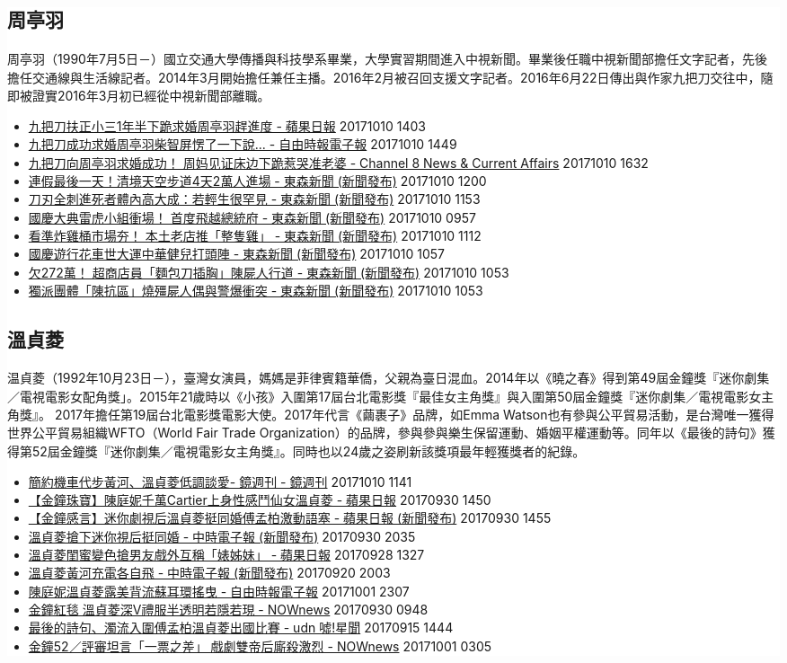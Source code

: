 ## 周亭羽

周亭羽（1990年7月5日－）國立交通大學傳播與科技學系畢業，大學實習期間進入中視新聞。畢業後任職中視新聞部擔任文字記者，先後擔任交通線與生活線記者。2014年3月開始擔任兼任主播。2016年2月被召回支援文字記者。2016年6月22日傳出與作家九把刀交往中，隨即被證實2016年3月初已經從中視新聞部離職。


- [九把刀扶正小三1年半下跪求婚周亭羽趕進度 - 蘋果日報](http://www.appledaily.com.tw/realtimenews/article/new/20171010/1220068/ "九把刀扶正小三1年半下跪求婚周亭羽趕進度 - 蘋果日報") 20171010 1403
- [九把刀成功求婚周亭羽柴智屏愣了一下說... - 自由時報電子報](http://news.ltn.com.tw/news/entertainment/breakingnews/2218751 "九把刀成功求婚周亭羽柴智屏愣了一下說... - 自由時報電子報") 20171010 1449
- [九把刀向周亭羽求婚成功！ 周妈见证床边下跪惹哭准老婆 - Channel 8 News & Current Affairs](http://www.channel8news.sg/news8/latestnews/20171010-lif-jiubadao/3851360.html "九把刀向周亭羽求婚成功！ 周妈见证床边下跪惹哭准老婆 - Channel 8 News & Current Affairs") 20171010 1632
- [連假最後一天！清境天空步道4天2萬人進場 - 東森新聞 (新聞發布)](http://news.ebc.net.tw/news.php?nid=81739 "連假最後一天！清境天空步道4天2萬人進場 - 東森新聞 (新聞發布)") 20171010 1200
- [刀刃全刺進死者體內高大成：若輕生很罕見 - 東森新聞 (新聞發布)](http://news.ebc.net.tw/news.php?nid=81736 "刀刃全刺進死者體內高大成：若輕生很罕見 - 東森新聞 (新聞發布)") 20171010 1153
- [國慶大典雷虎小組衝場！ 首度飛越總統府 - 東森新聞 (新聞發布)](http://news.ebc.net.tw/news.php?nid=81708 "國慶大典雷虎小組衝場！ 首度飛越總統府 - 東森新聞 (新聞發布)") 20171010 0957
- [看準炸雞桶市場夯！ 本土老店推「整隻雞」 - 東森新聞 (新聞發布)](http://news.ebc.net.tw/news.php?nid=81729 "看準炸雞桶市場夯！ 本土老店推「整隻雞」 - 東森新聞 (新聞發布)") 20171010 1112
- [國慶遊行花車世大運中華健兒打頭陣 - 東森新聞 (新聞發布)](http://news.ebc.net.tw/news.php?nid=81720 "國慶遊行花車世大運中華健兒打頭陣 - 東森新聞 (新聞發布)") 20171010 1057
- [欠272萬！ 超商店員「麵包刀插胸」陳屍人行道 - 東森新聞 (新聞發布)](http://news.ebc.net.tw/news.php?nid=81723 "欠272萬！ 超商店員「麵包刀插胸」陳屍人行道 - 東森新聞 (新聞發布)") 20171010 1053
- [獨派團體「陳抗區」燒殭屍人偶與警爆衝突 - 東森新聞 (新聞發布)](http://news.ebc.net.tw/news.php?nid=81721 "獨派團體「陳抗區」燒殭屍人偶與警爆衝突 - 東森新聞 (新聞發布)") 20171010 1053

## 溫貞菱

温貞菱（1992年10月23日－），臺灣女演員，媽媽是菲律賓籍華僑，父親為臺日混血。2014年以《曉之春》得到第49屆金鐘獎『迷你劇集／電視電影女配角獎」。2015年21歲時以《小孩》入圍第17屆台北電影獎『最佳女主角獎』與入圍第50屆金鐘獎『迷你劇集／電視電影女主角獎』。
2017年擔任第19屆台北電影獎電影大使。2017年代言《繭裹子》品牌，如Emma Watson也有參與公平貿易活動，是台灣唯一獲得世界公平貿易組織WFTO（World Fair Trade Organization）的品牌，參與參與樂生保留運動、婚姻平權運動等。同年以《最後的詩句》獲得第52屆金鐘獎『迷你劇集／電視電影女主角獎』。同時也以24歲之姿刷新該獎項最年輕獲獎者的紀錄。
- [簡約機車代步黃河、溫貞菱低調談愛- 鏡週刊 - 鏡週刊](https://www.mirrormedia.mg/story/20171009ent012/ "簡約機車代步黃河、溫貞菱低調談愛- 鏡週刊 - 鏡週刊") 20171010 1141
- [【金鐘珠寶】陳庭妮千萬Cartier上身性感鬥仙女溫貞菱 - 蘋果日報](http://www.appledaily.com.tw/realtimenews/article/new/20170930/1214400/ "【金鐘珠寶】陳庭妮千萬Cartier上身性感鬥仙女溫貞菱 - 蘋果日報") 20170930 1450
- [【金鐘感言】迷你劇視后溫貞菱挺同婚傅孟柏激動語塞 - 蘋果日報 (新聞發布)](http://www.appledaily.com.tw/realtimenews/article/new/20170930/1214482/ "【金鐘感言】迷你劇視后溫貞菱挺同婚傅孟柏激動語塞 - 蘋果日報 (新聞發布)") 20170930 1455
- [溫貞菱搶下迷你視后挺同婚 - 中時電子報 (新聞發布)](http://www.chinatimes.com/newspapers/20171001000472-260112 "溫貞菱搶下迷你視后挺同婚 - 中時電子報 (新聞發布)") 20170930 2035
- [溫貞菱閨蜜變色搶男友戲外互稱「婊姊妹」 - 蘋果日報](http://www.appledaily.com.tw/realtimenews/article/new/20170928/1213131/ "溫貞菱閨蜜變色搶男友戲外互稱「婊姊妹」 - 蘋果日報") 20170928 1327
- [溫貞菱黃河充電各自飛 - 中時電子報 (新聞發布)](http://www.chinatimes.com/newspapers/20170921000653-260112 "溫貞菱黃河充電各自飛 - 中時電子報 (新聞發布)") 20170920 2003
- [陳庭妮溫貞菱露美背流蘇耳環搖曳 - 自由時報電子報](http://ent.ltn.com.tw/news/breakingnews/2210601 "陳庭妮溫貞菱露美背流蘇耳環搖曳 - 自由時報電子報") 20171001 2307
- [金鐘紅毯  溫貞菱深V禮服半透明若隱若現 - NOWnews](https://www.nownews.com/news/20170930/2617102 "金鐘紅毯  溫貞菱深V禮服半透明若隱若現 - NOWnews") 20170930 0948
- [最後的詩句、濁流入圍傅孟柏溫貞菱出國比賽 - udn 噓!星聞](https://stars.udn.com/star/story/10090/2704354 "最後的詩句、濁流入圍傅孟柏溫貞菱出國比賽 - udn 噓!星聞") 20170915 1444
- [金鐘52／評審坦言「一票之差」 戲劇雙帝后廝殺激烈 - NOWnews](https://www.nownews.com/news/20171001/2617368 "金鐘52／評審坦言「一票之差」 戲劇雙帝后廝殺激烈 - NOWnews") 20171001 0305
